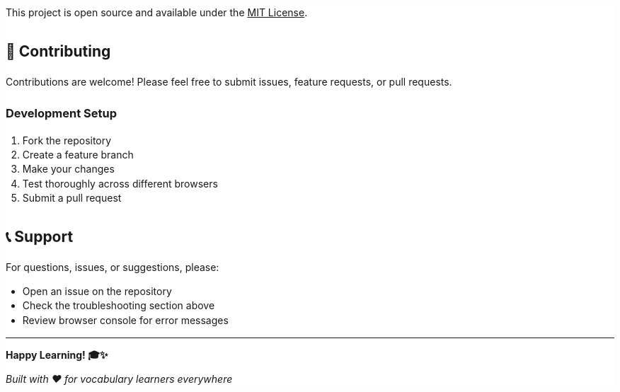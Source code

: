 This project is open source and available under the [MIT License](LICENSE).

## 🤝 Contributing

Contributions are welcome! Please feel free to submit issues, feature requests, or pull requests.

### Development Setup
1. Fork the repository
2. Create a feature branch
3. Make your changes
4. Test thoroughly across different browsers
5. Submit a pull request

## 📞 Support

For questions, issues, or suggestions, please:
- Open an issue on the repository
- Check the troubleshooting section above
- Review browser console for error messages

---

**Happy Learning! 🎓✨**

*Built with ❤️ for vocabulary learners everywhere*
